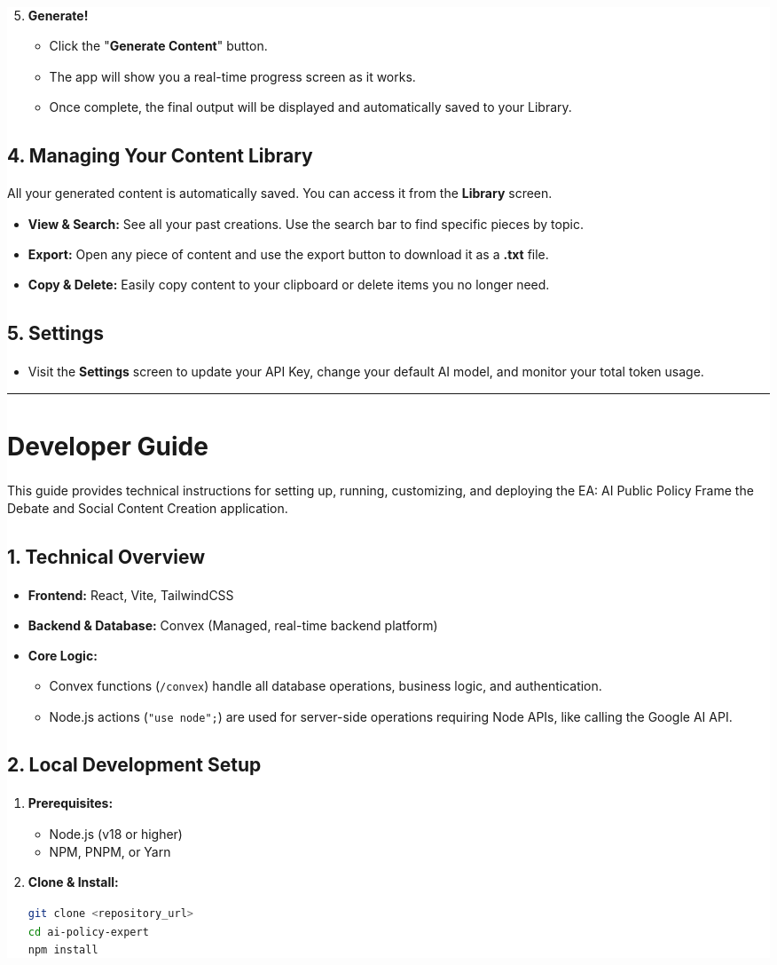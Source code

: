 5.  **Generate!**

    *   Click the "**Generate Content**" button.

    *   The app will show you a real-time progress screen as it works.

    *   Once complete, the final output will be displayed and automatically saved to your Library.

## 4. Managing Your Content Library

All your generated content is automatically saved. You can access it from the **Library** screen.

*   **View & Search:** See all your past creations. Use the search bar to find specific pieces by topic.

*   **Export:** Open any piece of content and use the export button to download it as a **.txt** file.

*   **Copy & Delete:** Easily copy content to your clipboard or delete items you no longer need.

## 5. Settings

*   Visit the **Settings** screen to update your API Key, change your default AI model, and monitor your total token usage.

---

# Developer Guide

This guide provides technical instructions for setting up, running, customizing, and deploying the EA: AI Public Policy Frame the Debate and Social Content Creation application.

## 1. Technical Overview

*   **Frontend:** React, Vite, TailwindCSS

*   **Backend & Database:** Convex (Managed, real-time backend platform)

*   **Core Logic:**

    *   Convex functions (`/convex`) handle all database operations, business logic, and authentication.

    *   Node.js actions (`"use node";`) are used for server-side operations requiring Node APIs, like calling the Google AI API.

## 2. Local Development Setup

1.  **Prerequisites:**
    *   Node.js (v18 or higher)
    *   NPM, PNPM, or Yarn

2.  **Clone & Install:**
    ```bash
    git clone <repository_url>
    cd ai-policy-expert
    npm install
    ```
